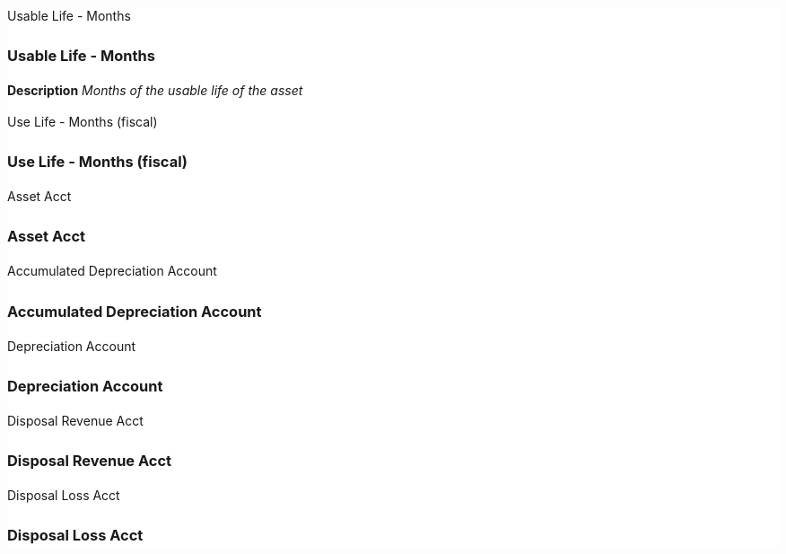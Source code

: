 
Usable Life - Months
### Usable Life - Months

**Description**
 *Months of the usable life of the asset*

Use Life - Months (fiscal)
### Use Life - Months (fiscal)


Asset Acct
### Asset Acct


Accumulated Depreciation Account
### Accumulated Depreciation Account


Depreciation Account
### Depreciation Account


Disposal Revenue Acct
### Disposal Revenue Acct


Disposal Loss Acct
### Disposal Loss Acct

